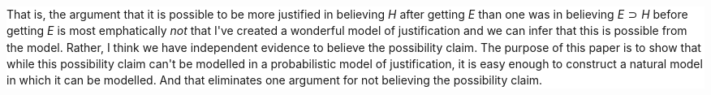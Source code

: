 That is, the argument that it is possible to be more justified in
believing $H$ after getting $E$ than one was in believing $E \supset H$
before getting $E$ is most emphatically *not* that I've created a
wonderful model of justification and we can infer that this is possible
from the model. Rather, I think we have independent evidence to believe
the possibility claim. The purpose of this paper is to show that while
this possibility claim can't be modelled in a probabilistic model of
justification, it is easy enough to construct a natural model in which
it can be modelled. And that eliminates one argument for not believing
the possibility claim.

[^1]: Alan @Hajek2008 has a much more thorough discussion of the
    attempts to provide such an a priori, foundational, defence of JP.

[^2]: There is obviously some heavy idealisation going on in here. Every
    logical and mathematical truth gets a justification of $\infty$ for
    every agent. If we take worlds to be metaphysically possible worlds,
    then every necessary truth gets a justification of $\infty$ for
    every agent. That's obviously crazy taken literally. The response is
    that, like the probabilistic model of justification, this is just a
    model. Finding a mathematical model for how justified mathematically
    limited creatures are in their mathematical beliefs is, to put it
    mildly, hard. We shouldn't put off the work of building formal
    models until we solve that hard problem, though we shouldn't ignore
    that it is a worthwhile problem to solve either.

[^3]: If the worlds are metaphysically possible worlds, this won't quite
    be right. After all, there are contingent *a priori* truths. I'm
    assuming the worlds here are something like the epistemic
    possibilities of @Chalmers2011. From now on, all references to
    worlds in what follows should be assumed to be references to these
    kinds of epistemic possibilities; these are what really matter to
    epistemology.

[^4]: Thanks here to Neil Mehta.
